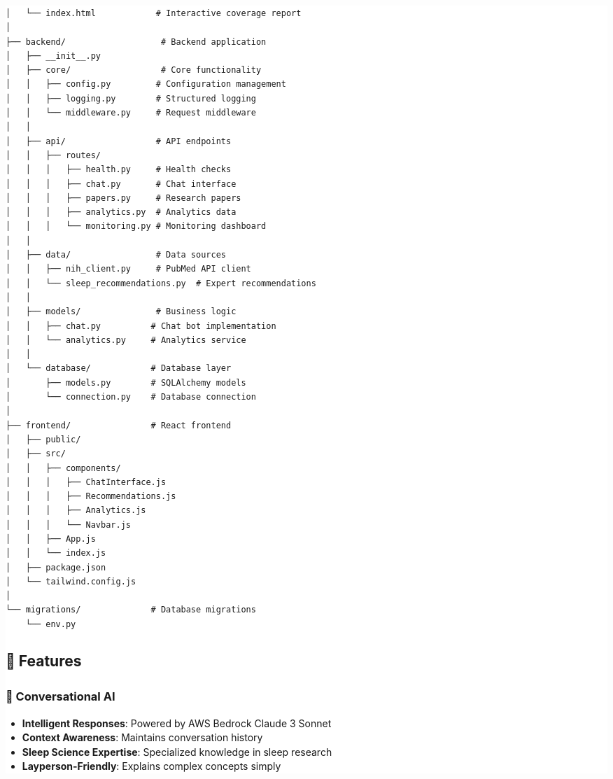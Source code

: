 ```
│   └── index.html            # Interactive coverage report
│
├── backend/                   # Backend application
│   ├── __init__.py
│   ├── core/                  # Core functionality
│   │   ├── config.py         # Configuration management
│   │   ├── logging.py        # Structured logging
│   │   └── middleware.py     # Request middleware
│   │
│   ├── api/                  # API endpoints
│   │   ├── routes/
│   │   │   ├── health.py     # Health checks
│   │   │   ├── chat.py       # Chat interface
│   │   │   ├── papers.py     # Research papers
│   │   │   ├── analytics.py  # Analytics data
│   │   │   └── monitoring.py # Monitoring dashboard
│   │
│   ├── data/                 # Data sources
│   │   ├── nih_client.py     # PubMed API client
│   │   └── sleep_recommendations.py  # Expert recommendations
│   │
│   ├── models/               # Business logic
│   │   ├── chat.py          # Chat bot implementation
│   │   └── analytics.py     # Analytics service
│   │
│   └── database/            # Database layer
│       ├── models.py        # SQLAlchemy models
│       └── connection.py    # Database connection
│
├── frontend/                # React frontend
│   ├── public/
│   ├── src/
│   │   ├── components/
│   │   │   ├── ChatInterface.js
│   │   │   ├── Recommendations.js
│   │   │   ├── Analytics.js
│   │   │   └── Navbar.js
│   │   ├── App.js
│   │   └── index.js
│   ├── package.json
│   └── tailwind.config.js
│
└── migrations/              # Database migrations
    └── env.py
```

## 🔧 Features

### 🤖 Conversational AI
- **Intelligent Responses**: Powered by AWS Bedrock Claude 3 Sonnet
- **Context Awareness**: Maintains conversation history
- **Sleep Science Expertise**: Specialized knowledge in sleep research
- **Layperson-Friendly**: Explains complex concepts simply
